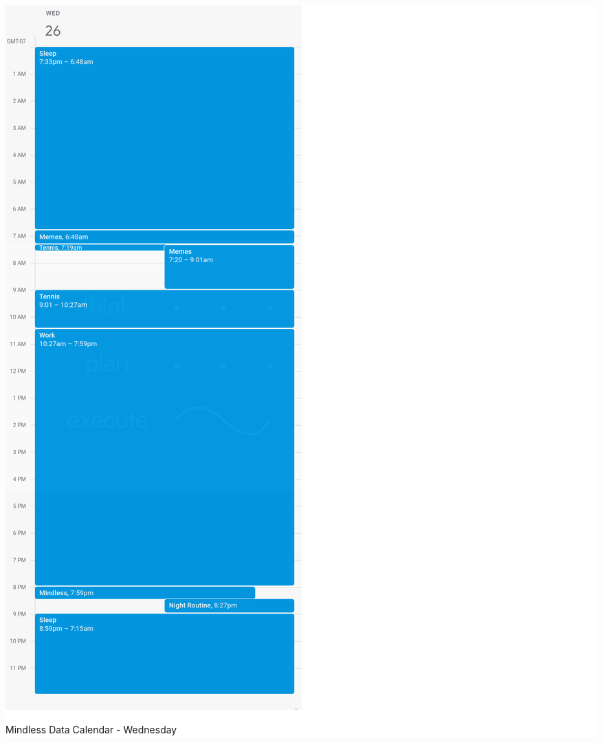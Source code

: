   <img src="/assets/2020-08-29-images/mindless_data_calendar_wednesday.png" alt="Mindless Data Calendar
  Wednesday">
  <figcaption> Mindless Data Calendar - Wednesday</figcaption>
</center>
</figure>
